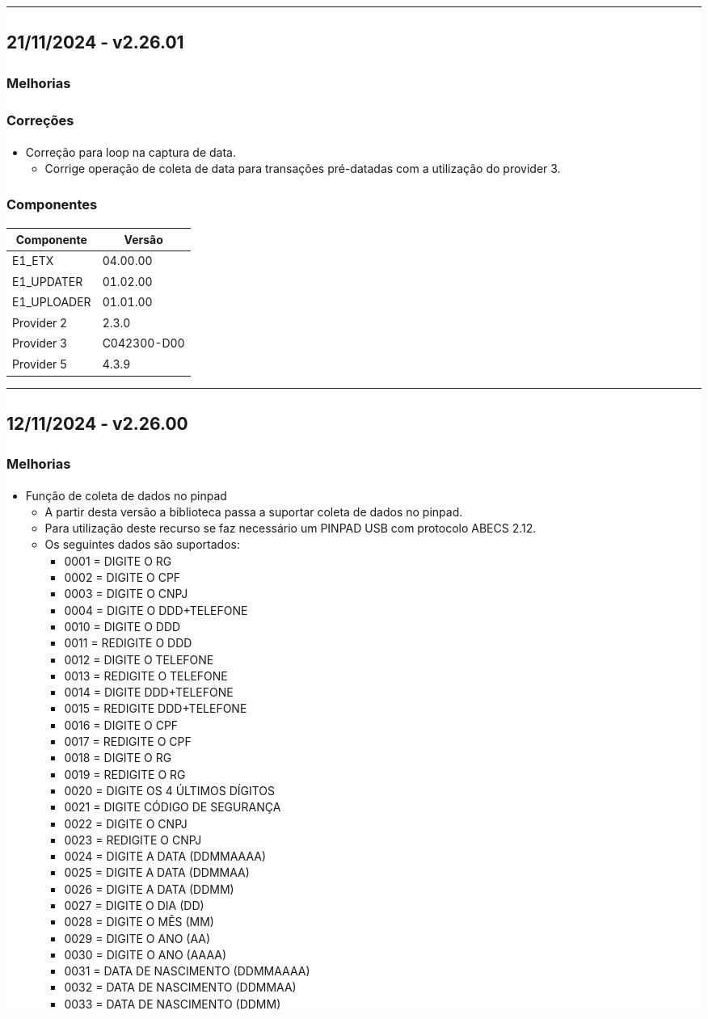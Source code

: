 ----------------------------------------------

## 21/11/2024 - v2.26.01

### Melhorias

### Correções
- Correção para loop na captura de data.
  - Corrige operação de coleta de data para transações pré-datadas com a utilização do provider 3.

### Componentes

| Componente  | Versão      |
|-------------|-------------|
| E1_ETX      | 04.00.00    |
| E1_UPDATER  | 01.02.00    |
| E1_UPLOADER | 01.01.00    |
| Provider 2  | 2.3.0       |
| Provider 3  | C042300-D00 |
| Provider 5  | 4.3.9       |

----------------------------------------------

## 12/11/2024 - v2.26.00

### Melhorias
- Função de coleta de dados no pinpad
  - A partir desta versão a biblioteca passa a suportar coleta de dados no pinpad.
  - Para utilização deste recurso se faz necessário um PINPAD USB com protocolo ABECS 2.12.
  -  Os seguintes dados são suportados: 
      - 0001 = DIGITE O RG <br>
      - 0002 = DIGITE O CPF <br>
      - 0003 = DIGITE O CNPJ <br>
      - 0004 = DIGITE O DDD+TELEFONE <br>
      - 0010 = DIGITE O DDD <br>
      - 0011 = REDIGITE O DDD <br>
      - 0012 = DIGITE O TELEFONE <br>
      - 0013 = REDIGITE O TELEFONE <br>
      - 0014 = DIGITE DDD+TELEFONE <br>
      - 0015 = REDIGITE DDD+TELEFONE <br>
      - 0016 = DIGITE O CPF <br>
      - 0017 = REDIGITE O CPF <br>
      - 0018 = DIGITE O RG <br>
      - 0019 = REDIGITE O RG <br>
      - 0020 = DIGITE OS 4 ÚLTIMOS DÍGITOS <br>
      - 0021 = DIGITE CÓDIGO DE SEGURANÇA <br>
      - 0022 = DIGITE O CNPJ <br>
      - 0023 = REDIGITE O CNPJ <br>
      - 0024 = DIGITE A DATA (DDMMAAAA) <br>
      - 0025 = DIGITE A DATA (DDMMAA) <br>
      - 0026 = DIGITE A DATA (DDMM) <br>
      - 0027 = DIGITE O DIA (DD) <br>
      - 0028 = DIGITE O MÊS (MM) <br>
      - 0029 = DIGITE O ANO (AA) <br>
      - 0030 = DIGITE O ANO (AAAA) <br>
      - 0031 = DATA DE NASCIMENTO (DDMMAAAA) <br>
      - 0032 = DATA DE NASCIMENTO (DDMMAA) <br>
      - 0033 = DATA DE NASCIMENTO (DDMM) <br>